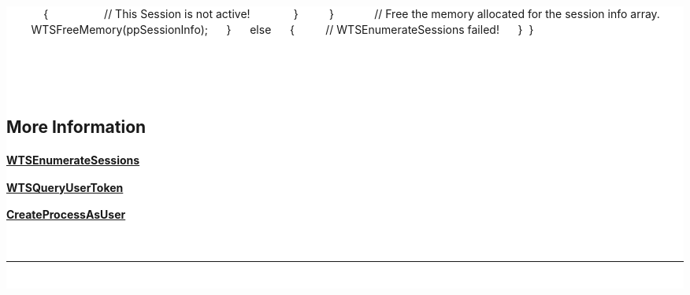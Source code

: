 &nbsp;&nbsp;&nbsp;&nbsp;&nbsp;&nbsp;&nbsp;&nbsp;&nbsp;&nbsp;&nbsp;&nbsp;{&nbsp;
&nbsp;&nbsp;&nbsp;&nbsp;&nbsp;&nbsp;&nbsp;&nbsp;&nbsp;&nbsp;&nbsp;&nbsp;&nbsp;&nbsp;&nbsp;&nbsp;<span class="cs__com">//&nbsp;This&nbsp;Session&nbsp;is&nbsp;not&nbsp;active!</span>&nbsp;
&nbsp;&nbsp;&nbsp;&nbsp;&nbsp;&nbsp;&nbsp;&nbsp;&nbsp;&nbsp;&nbsp;&nbsp;}&nbsp;
&nbsp;&nbsp;&nbsp;&nbsp;&nbsp;&nbsp;&nbsp;&nbsp;}&nbsp;
&nbsp;&nbsp;
&nbsp;&nbsp;&nbsp;&nbsp;&nbsp;&nbsp;&nbsp;&nbsp;<span class="cs__com">//&nbsp;Free&nbsp;the&nbsp;memory&nbsp;allocated&nbsp;for&nbsp;the&nbsp;session&nbsp;info&nbsp;array.</span>&nbsp;
&nbsp;&nbsp;&nbsp;&nbsp;&nbsp;&nbsp;&nbsp;&nbsp;WTSFreeMemory(ppSessionInfo);&nbsp;
&nbsp;&nbsp;&nbsp;&nbsp;}&nbsp;
&nbsp;&nbsp;&nbsp;&nbsp;<span class="cs__keyword">else</span>&nbsp;
&nbsp;&nbsp;&nbsp;&nbsp;{&nbsp;
&nbsp;&nbsp;&nbsp;&nbsp;&nbsp;&nbsp;&nbsp;&nbsp;<span class="cs__com">//&nbsp;WTSEnumerateSessions&nbsp;failed!</span>&nbsp;
&nbsp;&nbsp;&nbsp;&nbsp;}&nbsp;
}&nbsp;
</pre>
</div>
</div>
</div>
<div class="endscriptcode">&nbsp;</div>
<p>&nbsp;</p>
<h2>More Information</h2>
<p><strong><a href="http://msdn.microsoft.com/en-us/library/windows/desktop/aa383833(v=vs.85).aspx">WTSEnumerateSessions</a></strong></p>
<p><strong><a href="http://msdn.microsoft.com/en-us/library/windows/desktop/aa383840(v=vs.85).aspx">WTSQueryUserToken</a></strong></p>
<p><strong><a href="http://msdn.microsoft.com/en-us/library/windows/desktop/ms682429(v=vs.85).aspx">CreateProcessAsUser</a></strong></p>
<p>&nbsp;</p>
<p></p>
<hr>
<div><a href="http://go.microsoft.com/?linkid=9759640" style="margin-top:3px"><img src="http://bit.ly/onecodelogo" alt=""></a></div>
<p></p>
